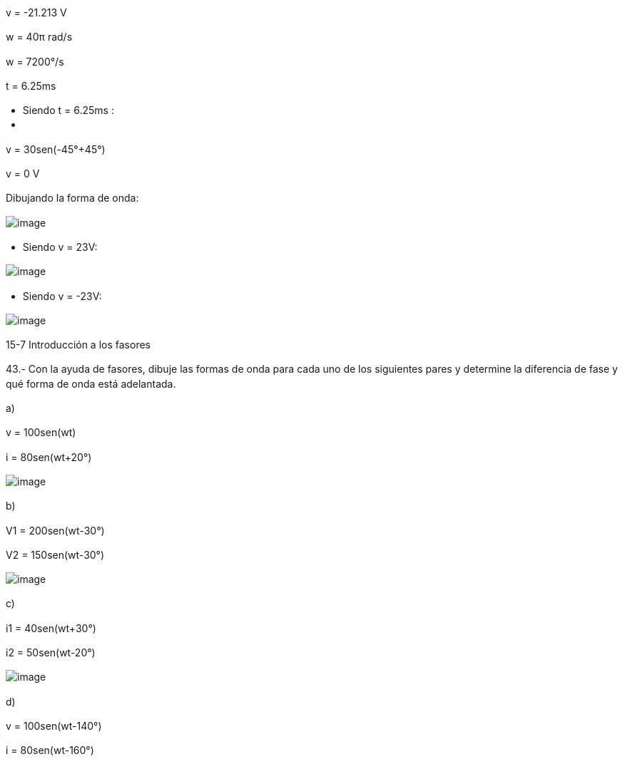 v = -21.213 V

w = 40π rad/s

w = 7200°/s

t = 6.25ms

- Siendo t = 6.25ms :
- 
v = 30sen(-45°+45°)

v = 0 V

Dibujando la forma de onda:

![image](https://user-images.githubusercontent.com/85144847/131621372-db18cfdc-8ccf-4967-8199-e14f237d80c0.png)

- Siendo v = 23V:

![image](https://user-images.githubusercontent.com/85144847/131621458-97bd8383-8cbb-433f-8f46-2a58971cd3fb.png)

- Siendo v = -23V:

![image](https://user-images.githubusercontent.com/85144847/131621559-d56f69dd-1c97-4b9b-b4d3-a08bce0e4849.png)

15-7 Introducción a los fasores

43.- Con la ayuda de fasores, dibuje las formas de onda para cada uno de los siguientes pares y determine la diferencia de fase y qué forma de onda está adelantada.

a)

v = 100sen(wt)

i = 80sen(wt+20°)

![image](https://user-images.githubusercontent.com/85144847/131621738-a6dffb09-6fa9-4d3e-b4eb-8b1bfad07b65.png)

b)

V1 = 200sen(wt-30°)

V2 = 150sen(wt-30°)

![image](https://user-images.githubusercontent.com/85144847/131621932-a165a61d-fb0d-4167-a68f-3123ffdb7edf.png)

c)

i1 = 40sen(wt+30°)

i2 = 50sen(wt-20°)

![image](https://user-images.githubusercontent.com/85144847/131622076-e2a70deb-4bbf-4bf2-b77c-a3a92306bc65.png)

d)

v = 100sen(wt-140°)

i = 80sen(wt-160°)
